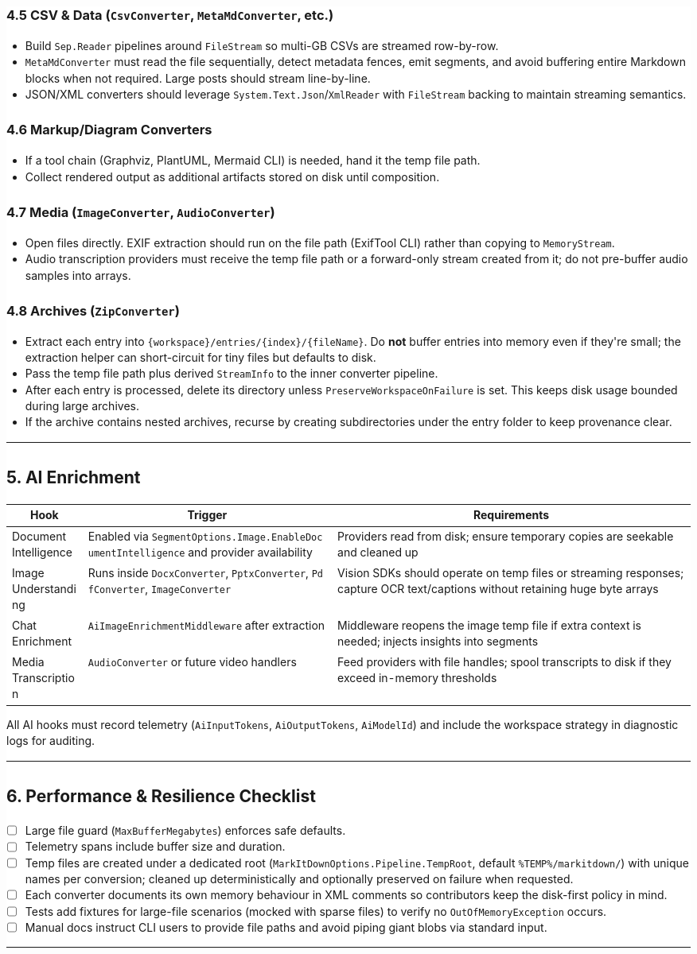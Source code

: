 ### 4.5 CSV & Data (`CsvConverter`, `MetaMdConverter`, etc.)
- Build `Sep.Reader` pipelines around `FileStream` so multi-GB CSVs are streamed row-by-row.
- `MetaMdConverter` must read the file sequentially, detect metadata fences, emit segments, and avoid buffering entire Markdown blocks when not required. Large posts should stream line-by-line.
- JSON/XML converters should leverage `System.Text.Json`/`XmlReader` with `FileStream` backing to maintain streaming semantics.

### 4.6 Markup/Diagram Converters
- If a tool chain (Graphviz, PlantUML, Mermaid CLI) is needed, hand it the temp file path.
- Collect rendered output as additional artifacts stored on disk until composition.

### 4.7 Media (`ImageConverter`, `AudioConverter`)
- Open files directly. EXIF extraction should run on the file path (ExifTool CLI) rather than copying to `MemoryStream`.
- Audio transcription providers must receive the temp file path or a forward-only stream created from it; do not pre-buffer audio samples into arrays.

### 4.8 Archives (`ZipConverter`)
- Extract each entry into `{workspace}/entries/{index}/{fileName}`. Do **not** buffer entries into memory even if they're small; the extraction helper can short-circuit for tiny files but defaults to disk.
- Pass the temp file path plus derived `StreamInfo` to the inner converter pipeline.
- After each entry is processed, delete its directory unless `PreserveWorkspaceOnFailure` is set. This keeps disk usage bounded during large archives.
- If the archive contains nested archives, recurse by creating subdirectories under the entry folder to keep provenance clear.

---

## 5. AI Enrichment

| Hook | Trigger | Requirements |
|------|---------|--------------|
| Document Intelligence | Enabled via `SegmentOptions.Image.EnableDocumentIntelligence` and provider availability | Providers read from disk; ensure temporary copies are seekable and cleaned up |
| Image Understanding | Runs inside `DocxConverter`, `PptxConverter`, `PdfConverter`, `ImageConverter` | Vision SDKs should operate on temp files or streaming responses; capture OCR text/captions without retaining huge byte arrays |
| Chat Enrichment | `AiImageEnrichmentMiddleware` after extraction | Middleware reopens the image temp file if extra context is needed; injects insights into segments |
| Media Transcription | `AudioConverter` or future video handlers | Feed providers with file handles; spool transcripts to disk if they exceed in-memory thresholds |

All AI hooks must record telemetry (`AiInputTokens`, `AiOutputTokens`, `AiModelId`) and include the workspace strategy in diagnostic logs for auditing.

---

## 6. Performance & Resilience Checklist

- [ ] Large file guard (`MaxBufferMegabytes`) enforces safe defaults.
- [ ] Telemetry spans include buffer size and duration.
- [ ] Temp files are created under a dedicated root (`MarkItDownOptions.Pipeline.TempRoot`, default `%TEMP%/markitdown/`) with unique names per conversion; cleaned up deterministically and optionally preserved on failure when requested.
- [ ] Each converter documents its own memory behaviour in XML comments so contributors keep the disk-first policy in mind.
- [ ] Tests add fixtures for large-file scenarios (mocked with sparse files) to verify no `OutOfMemoryException` occurs.
- [ ] Manual docs instruct CLI users to provide file paths and avoid piping giant blobs via standard input.

---
